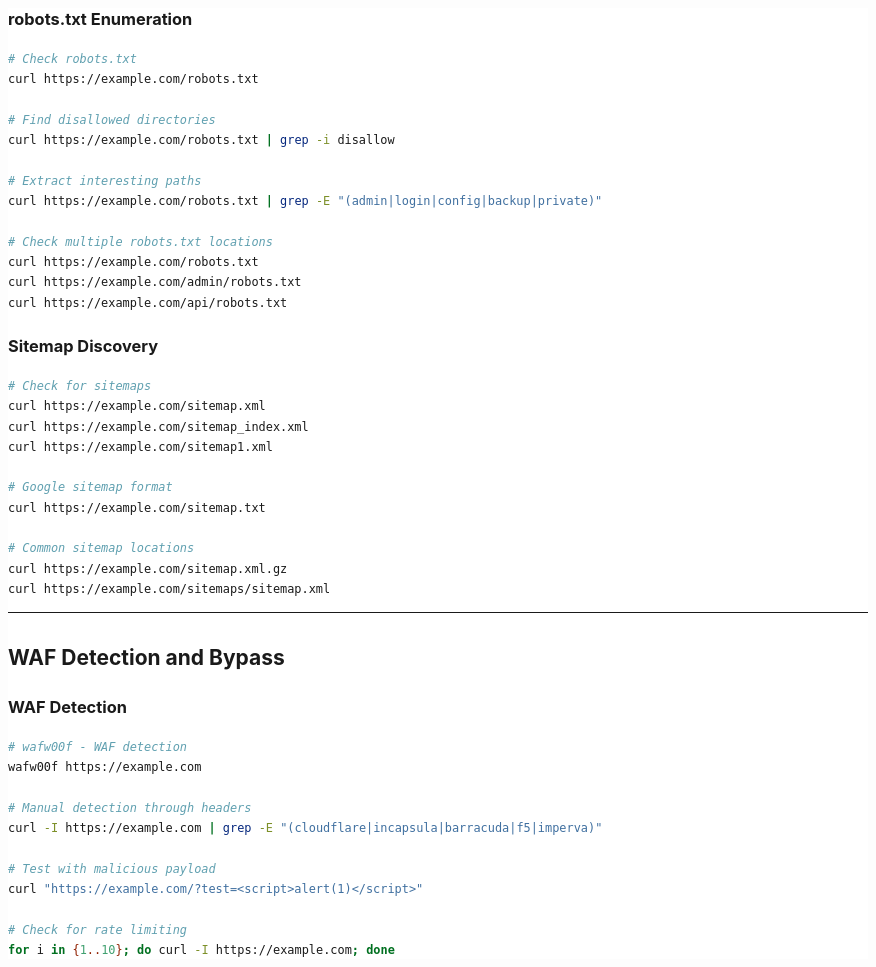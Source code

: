 ### **robots.txt Enumeration**
```bash
# Check robots.txt
curl https://example.com/robots.txt

# Find disallowed directories
curl https://example.com/robots.txt | grep -i disallow

# Extract interesting paths
curl https://example.com/robots.txt | grep -E "(admin|login|config|backup|private)"

# Check multiple robots.txt locations
curl https://example.com/robots.txt
curl https://example.com/admin/robots.txt
curl https://example.com/api/robots.txt
```

### **Sitemap Discovery**
```bash
# Check for sitemaps
curl https://example.com/sitemap.xml
curl https://example.com/sitemap_index.xml
curl https://example.com/sitemap1.xml

# Google sitemap format
curl https://example.com/sitemap.txt

# Common sitemap locations
curl https://example.com/sitemap.xml.gz
curl https://example.com/sitemaps/sitemap.xml
```

---

## **WAF Detection and Bypass**

### **WAF Detection**
```bash
# wafw00f - WAF detection
wafw00f https://example.com

# Manual detection through headers
curl -I https://example.com | grep -E "(cloudflare|incapsula|barracuda|f5|imperva)"

# Test with malicious payload
curl "https://example.com/?test=<script>alert(1)</script>"

# Check for rate limiting
for i in {1..10}; do curl -I https://example.com; done
```
